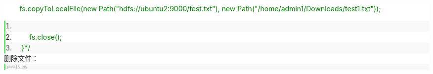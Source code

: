 <span class="comment" style="border:;color:rgb(0,130,0);background-color:inherit;">        fs.copyToLocalFile(new Path("hdfs://ubuntu2:9000/test.txt"), new Path("/home/admin1/Downloads/test1.txt"));</span> </span></li><li style="border-style:none none none solid;list-style:decimal;color:rgb(92,92,92);line-height:1.6;border-left-color:rgb(108,226,108);border-left-width:3px;background-color:rgb(248,248,248);"><span style="border:;color:rgb(0,0,0);background-color:inherit;"><span class="comment" style="border:;color:rgb(0,130,0);background-color:inherit;">        </span> </span></li><li class="alt" style="border-style:none none none solid;list-style:decimal;color:inherit;line-height:1.6;border-left-color:rgb(108,226,108);border-left-width:3px;background-color:rgb(255,255,255);"><span style="border:;color:rgb(0,0,0);background-color:inherit;"><span class="comment" style="border:;color:rgb(0,130,0);background-color:inherit;">        fs.close();</span> </span></li><li style="border-style:none none none solid;list-style:decimal;color:rgb(92,92,92);line-height:1.6;border-left-color:rgb(108,226,108);border-left-width:3px;background-color:rgb(248,248,248);"><span style="border:;color:rgb(0,0,0);background-color:inherit;"><span class="comment" style="border:;color:rgb(0,130,0);background-color:inherit;">    }*/</span><span style="border:;color:rgb(0,0,0);background-color:inherit;">  </span></span></li></ol></div>删除文件：</div><div style="font:12px/18px tahoma, arial, sans-serif;color:rgb(68,68,68);text-transform:none;text-indent:0px;letter-spacing:normal;word-spacing:0px;background-color:rgb(255,255,255);"><div class="dp-highlighter bg_java" style="line-height:1.5;font-family:Consolas, 'Courier New', Courier, mono, serif;font-size:12px;"><div class="bar" style="line-height:1.5;"><div class="tools" style="color:#C0C0C0;line-height:1.5;font-family:Verdana, Geneva, Arial, Helvetica, sans-serif;font-size:9px;font-style:normal;font-variant:normal;font-weight:normal;border-left-color:rgb(108,226,108);border-left-width:3px;border-left-style:solid;background-color:rgb(248,248,248);"><strong>[java]</strong><span> </span><a title="view plain" class="ViewSource" style="border:;color:rgb(160,160,160);font-size:9px;text-decoration:underline;background-image:none;background-color:inherit;" href="http://www.cnblogs.com/sdksdk0/p/5585047.html#" rel="nofollow">view